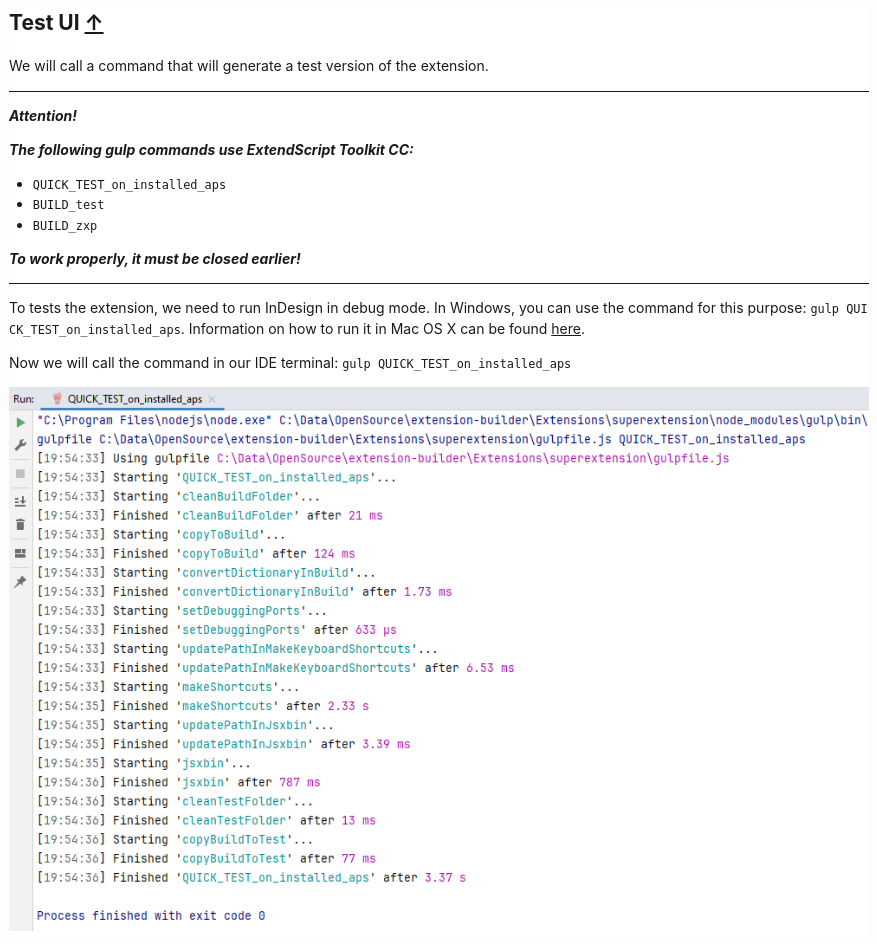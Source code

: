 ## Test UI [**↑**](#Table-of-Contents)
We will call a command that will generate a test version of the extension.

---
***Attention!***

***The following gulp commands use ExtendScript Toolkit CC:***
- `QUICK_TEST_on_installed_aps`
- `BUILD_test`
- `BUILD_zxp`

***To work properly, it must be closed earlier!***

---

To tests the extension, we need to run InDesign in debug mode. In Windows, you can use the command for this purpose:
`gulp QUICK_TEST_on_installed_aps`. Information on how to run it in Mac OS X can be found [here](https://github.com/Adobe-CEP/Getting-Started-guides/blob/master/Client-side%20Debugging/readme.md#set-the-debug-mode).

Now we will call the command in our IDE terminal:
`gulp QUICK_TEST_on_installed_aps`

![](./images/tutorial-22.png)
